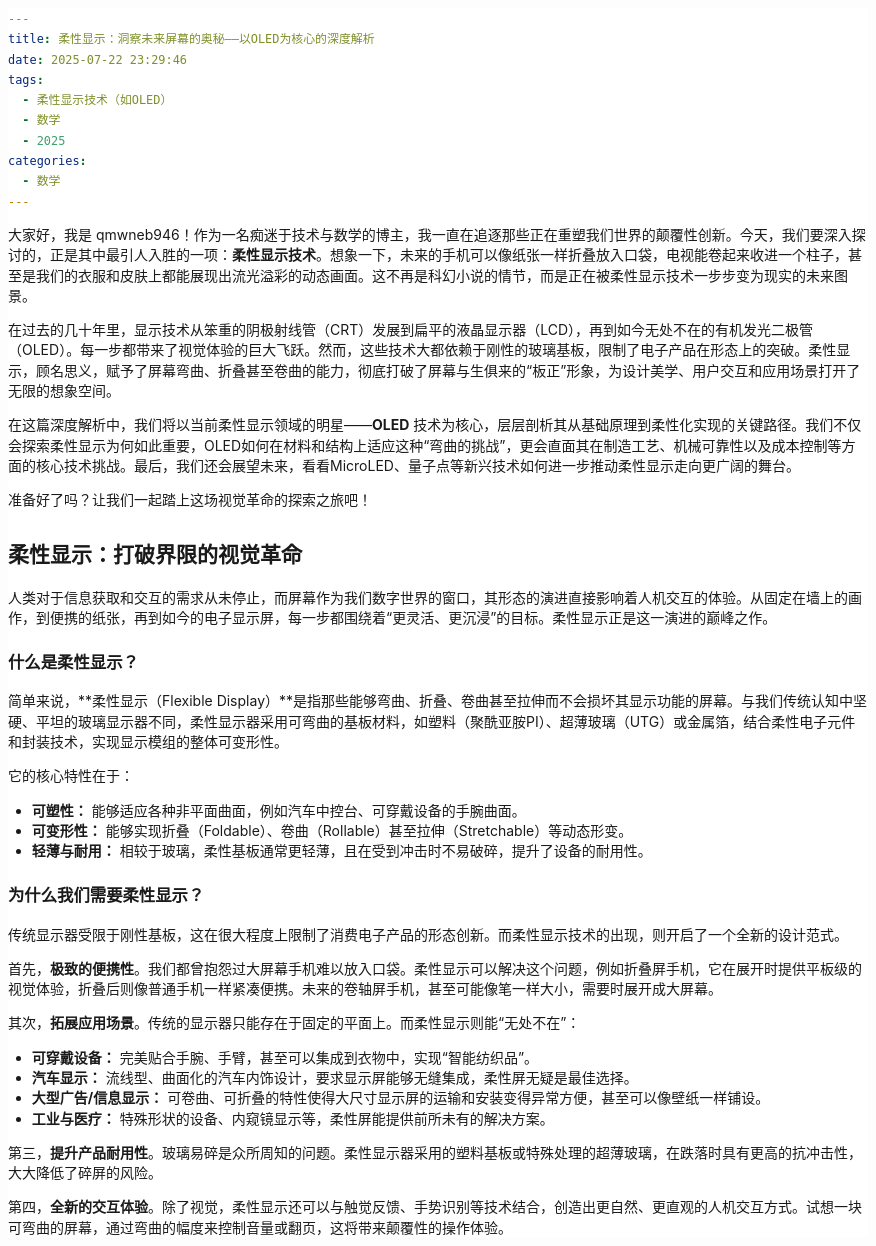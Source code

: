 ```yaml
---
title: 柔性显示：洞察未来屏幕的奥秘——以OLED为核心的深度解析
date: 2025-07-22 23:29:46
tags:
  - 柔性显示技术（如OLED）
  - 数学
  - 2025
categories:
  - 数学
---
```


大家好，我是 qmwneb946！作为一名痴迷于技术与数学的博主，我一直在追逐那些正在重塑我们世界的颠覆性创新。今天，我们要深入探讨的，正是其中最引人入胜的一项：**柔性显示技术**。想象一下，未来的手机可以像纸张一样折叠放入口袋，电视能卷起来收进一个柱子，甚至是我们的衣服和皮肤上都能展现出流光溢彩的动态画面。这不再是科幻小说的情节，而是正在被柔性显示技术一步步变为现实的未来图景。

在过去的几十年里，显示技术从笨重的阴极射线管（CRT）发展到扁平的液晶显示器（LCD），再到如今无处不在的有机发光二极管（OLED）。每一步都带来了视觉体验的巨大飞跃。然而，这些技术大都依赖于刚性的玻璃基板，限制了电子产品在形态上的突破。柔性显示，顾名思义，赋予了屏幕弯曲、折叠甚至卷曲的能力，彻底打破了屏幕与生俱来的“板正”形象，为设计美学、用户交互和应用场景打开了无限的想象空间。

在这篇深度解析中，我们将以当前柔性显示领域的明星——**OLED** 技术为核心，层层剖析其从基础原理到柔性化实现的关键路径。我们不仅会探索柔性显示为何如此重要，OLED如何在材料和结构上适应这种“弯曲的挑战”，更会直面其在制造工艺、机械可靠性以及成本控制等方面的核心技术挑战。最后，我们还会展望未来，看看MicroLED、量子点等新兴技术如何进一步推动柔性显示走向更广阔的舞台。

准备好了吗？让我们一起踏上这场视觉革命的探索之旅吧！

## 柔性显示：打破界限的视觉革命

人类对于信息获取和交互的需求从未停止，而屏幕作为我们数字世界的窗口，其形态的演进直接影响着人机交互的体验。从固定在墙上的画作，到便携的纸张，再到如今的电子显示屏，每一步都围绕着“更灵活、更沉浸”的目标。柔性显示正是这一演进的巅峰之作。

### 什么是柔性显示？

简单来说，**柔性显示（Flexible Display）**是指那些能够弯曲、折叠、卷曲甚至拉伸而不会损坏其显示功能的屏幕。与我们传统认知中坚硬、平坦的玻璃显示器不同，柔性显示器采用可弯曲的基板材料，如塑料（聚酰亚胺PI）、超薄玻璃（UTG）或金属箔，结合柔性电子元件和封装技术，实现显示模组的整体可变形性。

它的核心特性在于：
*   **可塑性：** 能够适应各种非平面曲面，例如汽车中控台、可穿戴设备的手腕曲面。
*   **可变形性：** 能够实现折叠（Foldable）、卷曲（Rollable）甚至拉伸（Stretchable）等动态形变。
*   **轻薄与耐用：** 相较于玻璃，柔性基板通常更轻薄，且在受到冲击时不易破碎，提升了设备的耐用性。

### 为什么我们需要柔性显示？

传统显示器受限于刚性基板，这在很大程度上限制了消费电子产品的形态创新。而柔性显示技术的出现，则开启了一个全新的设计范式。

首先，**极致的便携性**。我们都曾抱怨过大屏幕手机难以放入口袋。柔性显示可以解决这个问题，例如折叠屏手机，它在展开时提供平板级的视觉体验，折叠后则像普通手机一样紧凑便携。未来的卷轴屏手机，甚至可能像笔一样大小，需要时展开成大屏幕。

其次，**拓展应用场景**。传统的显示器只能存在于固定的平面上。而柔性显示则能“无处不在”：
*   **可穿戴设备：** 完美贴合手腕、手臂，甚至可以集成到衣物中，实现“智能纺织品”。
*   **汽车显示：** 流线型、曲面化的汽车内饰设计，要求显示屏能够无缝集成，柔性屏无疑是最佳选择。
*   **大型广告/信息显示：** 可卷曲、可折叠的特性使得大尺寸显示屏的运输和安装变得异常方便，甚至可以像壁纸一样铺设。
*   **工业与医疗：** 特殊形状的设备、内窥镜显示等，柔性屏能提供前所未有的解决方案。

第三，**提升产品耐用性**。玻璃易碎是众所周知的问题。柔性显示器采用的塑料基板或特殊处理的超薄玻璃，在跌落时具有更高的抗冲击性，大大降低了碎屏的风险。

第四，**全新的交互体验**。除了视觉，柔性显示还可以与触觉反馈、手势识别等技术结合，创造出更自然、更直观的人机交互方式。试想一块可弯曲的屏幕，通过弯曲的幅度来控制音量或翻页，这将带来颠覆性的操作体验。
